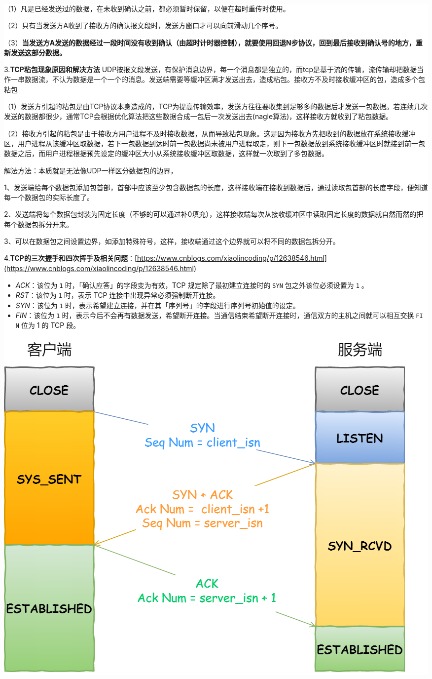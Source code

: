 （1）凡是已经发送过的数据，在未收到确认之前，都必须暂时保留，以便在超时重传时使用。

（2）只有当发送方A收到了接收方的确认报文段时，发送方窗口才可以向前滑动几个序号。

（3）**当发送方A发送的数据经过一段时间没有收到确认（由超时计时器控制），就要使用回退N步协议，回到最后接收到确认号的地方，重新发送这部分数据。**

3.**TCP粘包现象原因和解决方法**
UDP按报文段发送，有保护消息边界，每一个消息都是独立的，而tcp是基于流的传输，流传输却把数据当作一串数据流，不认为数据是一个一个的消息。发送端需要等缓冲区满才发送出去，造成粘包。接收方不及时接收缓冲区的包，造成多个包粘包

（1）发送方引起的粘包是由TCP协议本身造成的，TCP为提高传输效率，发送方往往要收集到足够多的数据后才发送一包数据。若连续几次发送的数据都很少，通常TCP会根据优化算法把这些数据合成一包后一次发送出去(nagle算法)，这样接收方就收到了粘包数据。

（2）接收方引起的粘包是由于接收方用户进程不及时接收数据，从而导致粘包现象。这是因为接收方先把收到的数据放在系统接收缓冲区，用户进程从该缓冲区取数据，若下一包数据到达时前一包数据尚未被用户进程取走，则下一包数据放到系统接收缓冲区时就接到前一包数据之后，而用户进程根据预先设定的缓冲区大小从系统接收缓冲区取数据，这样就一次取到了多包数据。

解法方法：本质就是无法像UDP一样区分数据包的边界，

1、发送端给每个数据包添加包首部，首部中应该至少包含数据包的长度，这样接收端在接收到数据后，通过读取包首部的长度字段，便知道每一个数据包的实际长度了。

2、发送端将每个数据包封装为固定长度（不够的可以通过补0填充），这样接收端每次从接收缓冲区中读取固定长度的数据就自然而然的把每个数据包拆分开来。

3、可以在数据包之间设置边界，如添加特殊符号，这样，接收端通过这个边界就可以将不同的数据包拆分开。

4.**TCP的三次握手和四次挥手及相关问题**：[https://www.cnblogs.com/xiaolincoding/p/12638546.html](https://www.cnblogs.com/xiaolincoding/p/12638546.html)

- *ACK*：该位为 `1` 时，「确认应答」的字段变为有效，TCP 规定除了最初建立连接时的 `SYN` 包之外该位必须设置为 `1` 。
- *RST*：该位为 `1` 时，表示 TCP 连接中出现异常必须强制断开连接。
- *SYN*：该位为 `1` 时，表示希望建立连接，并在其「序列号」的字段进行序列号初始值的设定。
- *FIN*：该位为 `1` 时，表示今后不会再有数据发送，希望断开连接。当通信结束希望断开连接时，通信双方的主机之间就可以相互交换 `FIN` 位为 1 的 TCP 段。

![Untitled](计算机网络x操作系统/Untitled%208.png)
